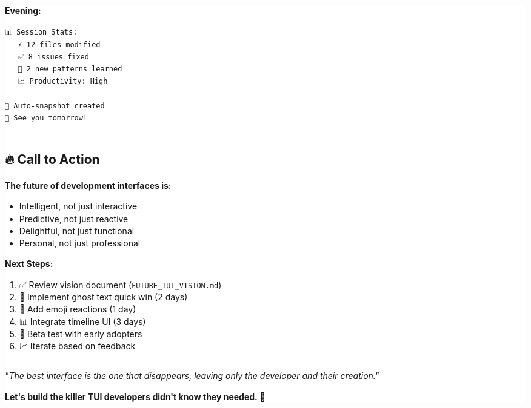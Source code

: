 **Evening:**
```
📊 Session Stats:
   ⚡ 12 files modified
   ✅ 8 issues fixed
   🎯 2 new patterns learned
   📈 Productivity: High

💾 Auto-snapshot created
🌙 See you tomorrow!
```

---

## 🔥 Call to Action

**The future of development interfaces is:**
- Intelligent, not just interactive
- Predictive, not just reactive
- Delightful, not just functional
- Personal, not just professional

**Next Steps:**
1. ✅ Review vision document (`FUTURE_TUI_VISION.md`)
2. 🚀 Implement ghost text quick win (2 days)
3. 🎨 Add emoji reactions (1 day)
4. 📊 Integrate timeline UI (3 days)
5. 🧪 Beta test with early adopters
6. 📈 Iterate based on feedback

---

*"The best interface is the one that disappears, leaving only the developer and their creation."*

**Let's build the killer TUI developers didn't know they needed.** 🚀
